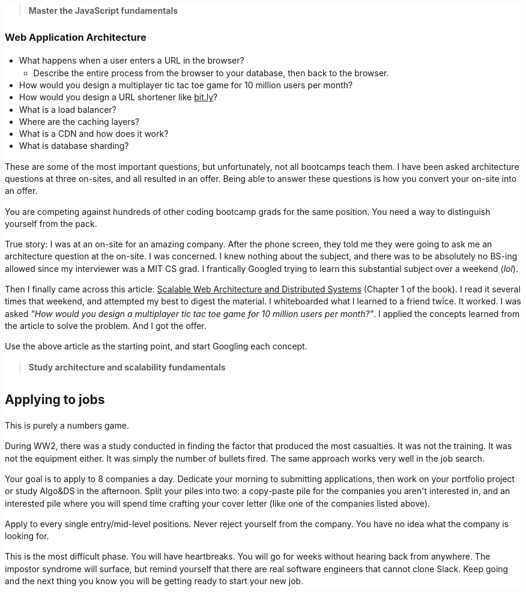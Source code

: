 > **Master the JavaScript fundamentals**

### Web Application Architecture

* What happens when a user enters a URL in the browser?
  * Describe the entire process from the browser to your database, then back to the browser.
* How would you design a multiplayer tic tac toe game for 10 million users per month?
* How would you design a URL shortener like [bit.ly](https://bit.ly)?
* What is a load balancer?
* Where are the caching layers?
* What is a CDN and how does it work?
* What is database sharding?

These are some of the most important questions, but unfortunately, not all bootcamps teach them.  I have been asked architecture questions at three on-sites, and all resulted in an offer.  Being able to answer these questions is how you convert your on-site into an offer.

You are competing against hundreds of other coding bootcamp grads for the same position.  You need a way to distinguish yourself from the pack.

True story:  I was at an on-site for an amazing company.  After the phone screen, they told me they were going to ask me an architecture question at the on-site.  I was concerned.  I knew nothing about the subject, and there was to be absolutely no BS-ing allowed since my interviewer was a MIT CS grad.  I frantically Googled trying to learn this substantial subject over a weekend (*lol*).

Then I finally came across this article:  [Scalable Web Architecture and Distributed Systems](http://www.aosabook.org/en/distsys.html) (Chapter 1 of the book).  I read it several times that weekend, and attempted my best to digest the material.  I whiteboarded what I learned to a friend twice.  It worked.  I was asked *"How would you design a multiplayer tic tac toe game for 10 million users per month?"*.  I applied the concepts learned from the article to solve the problem.  And I got the offer.

Use the above article as the starting point, and start Googling each concept.

> **Study architecture and scalability fundamentals**

## Applying to jobs

This is purely a numbers game.

During WW2, there was a study conducted in finding the factor that produced the most casualties.  It was not the training.  It was not the equipment either.  It was simply the number of bullets fired.  The same approach works very well in the job search.

Your goal is to apply to 8 companies a day.  Dedicate your morning to submitting applications, then work on your portfolio project or study Algo&DS in the afternoon.  Split your piles into two:  a copy-paste pile for the companies you aren't interested in, and an interested pile where you will spend time crafting your cover letter (like one of the companies listed above).

Apply to every single entry/mid-level positions.  Never reject yourself from the company.  You have no idea what the company is looking for.

This is the most difficult phase.  You will have heartbreaks.  You will go for weeks without hearing back from anywhere.  The impostor syndrome will surface, but remind yourself that there are real software engineers that cannot clone Slack.  Keep going and the next thing you know you will be getting ready to start your new job.
